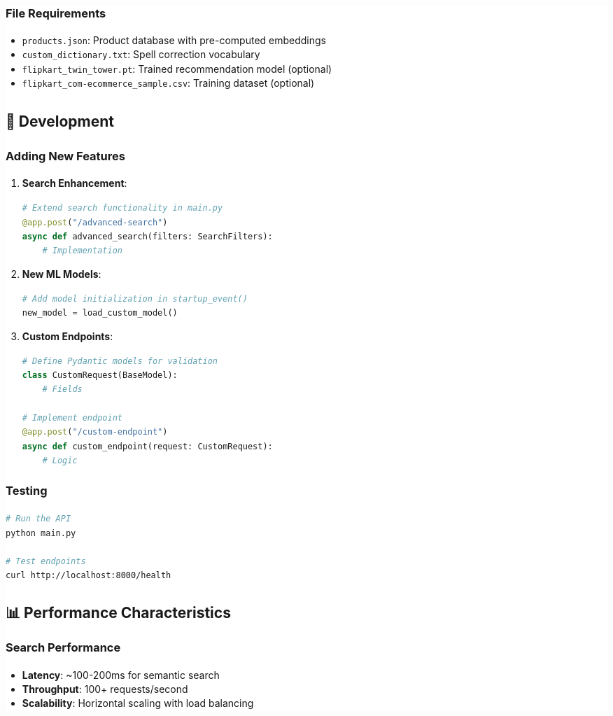 ### File Requirements
- `products.json`: Product database with pre-computed embeddings
- `custom_dictionary.txt`: Spell correction vocabulary
- `flipkart_twin_tower.pt`: Trained recommendation model (optional)
- `flipkart_com-ecommerce_sample.csv`: Training dataset (optional)

## 🔧 Development

### Adding New Features

1. **Search Enhancement**:
   ```python
   # Extend search functionality in main.py
   @app.post("/advanced-search")
   async def advanced_search(filters: SearchFilters):
       # Implementation
   ```

2. **New ML Models**:
   ```python
   # Add model initialization in startup_event()
   new_model = load_custom_model()
   ```

3. **Custom Endpoints**:
   ```python
   # Define Pydantic models for validation
   class CustomRequest(BaseModel):
       # Fields
       
   # Implement endpoint
   @app.post("/custom-endpoint")
   async def custom_endpoint(request: CustomRequest):
       # Logic
   ```

### Testing
```bash
# Run the API
python main.py

# Test endpoints
curl http://localhost:8000/health
```

## 📊 Performance Characteristics

### Search Performance
- **Latency**: ~100-200ms for semantic search
- **Throughput**: 100+ requests/second
- **Scalability**: Horizontal scaling with load balancing
